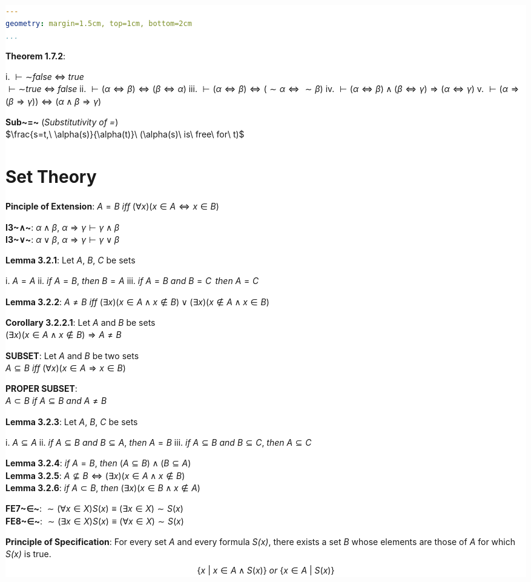 ```yaml
---
geometry: margin=1.5cm, top=1cm, bottom=2cm
...
```

**Theorem 1.7.2**:

i. $\vdash\sim$*false* $\Leftrightarrow$ *true*  
   $\vdash\sim$*true* $\Leftrightarrow$ *false*
ii. $\vdash(\alpha\Leftrightarrow\beta)\Leftrightarrow(\beta\Leftrightarrow\alpha)$
iii. $\vdash(\alpha\Leftrightarrow\beta)\Leftrightarrow(\sim\alpha\Leftrightarrow\sim\beta)$
iv. $\vdash(\alpha\Leftrightarrow\beta)\land(\beta\Leftrightarrow\gamma)\Rightarrow(\alpha\Leftrightarrow\gamma)$
v. $\vdash(\alpha\Rightarrow(\beta\Rightarrow\gamma))\Leftrightarrow(\alpha\land\beta\Rightarrow\gamma)$

**Sub~=~** (*Substitutivity of =*)  
$\frac{s=t,\ \alpha(s)}{\alpha(t)}\ (\alpha(s)\ is\ free\ for\ t)$

Set Theory
==========
**Pinciple of Extension**: $A=B\ iff\ (\forall{x})( x\in{A}\Leftrightarrow x\in B)$ 

**I3~$\land$~**: $\alpha\land\beta,\ \alpha\Rightarrow\gamma\vdash\gamma\land\beta$  
**I3~$\lor$~**: $\alpha\lor\beta,\ \alpha\Rightarrow\gamma\vdash\gamma\lor\beta$  

**Lemma 3.2.1**: Let *A*, *B*, *C* be sets

i. $A=A$
ii. $if\ A=B,\ then\ B=A$
iii. $if\ A=B\ and\ B=C\,\ then\ A=C$

**Lemma 3.2.2**: $A\ne B\ iff\ (\exists x)(x\in A\land x\notin B)\lor(\exists x)(x\notin A\land x\in B)$

**Corollary 3.2.2.1**: Let *A* and *B* be sets  
$(\exists x)(x\in A\land x\notin B)\Rightarrow A\ne B$  

**SUBSET**: Let *A* and *B* be two sets  
$A\subseteq B\ iff\ (\forall{x})(x\in A\Rightarrow x\in B)$  

**PROPER SUBSET**:  
$A\subset B\ if\ A\subseteq B\ and\ A\neq B$  

**Lemma 3.2.3**: Let *A*, *B*, *C* be sets

i. $A\subseteq A$
ii. $if\ A\subseteq B\ and\ B\subseteq A,\ then\ A=B$
iii. $if\ A\subseteq B\ and\ B\subseteq C,\ then\ A\subseteq C$

**Lemma 3.2.4**: $if\ A=B,\ then\ (A\subseteq B)\land(B\subseteq A)$  
**Lemma 3.2.5**: $A\nsubseteq B \Leftrightarrow (\exists x)(x\in A\land x\notin B)$  
**Lemma 3.2.6**: $if\ A\subset B,\ then\ (\exists x)(x\in B\land x\notin A)$  

**FE7~$\in$~**: $\sim(\forall x\in X)S(x)\equiv (\exists x\in X)\sim S(x)$  
**FE8~$\in$~**: $\sim(\exists x \in X)S(x)\equiv (\forall x\in X)\sim S(x)$  

**Principle of Specification**: For every set *A* and every formula *S(x)*, there exists a set *B* whose elements are those of *A* for which *S(x)* is true.  
$$\{x\ |\ x\in A\land S(x)\}\ or\ \{x\in A\ |\ S(x)\}$$  
